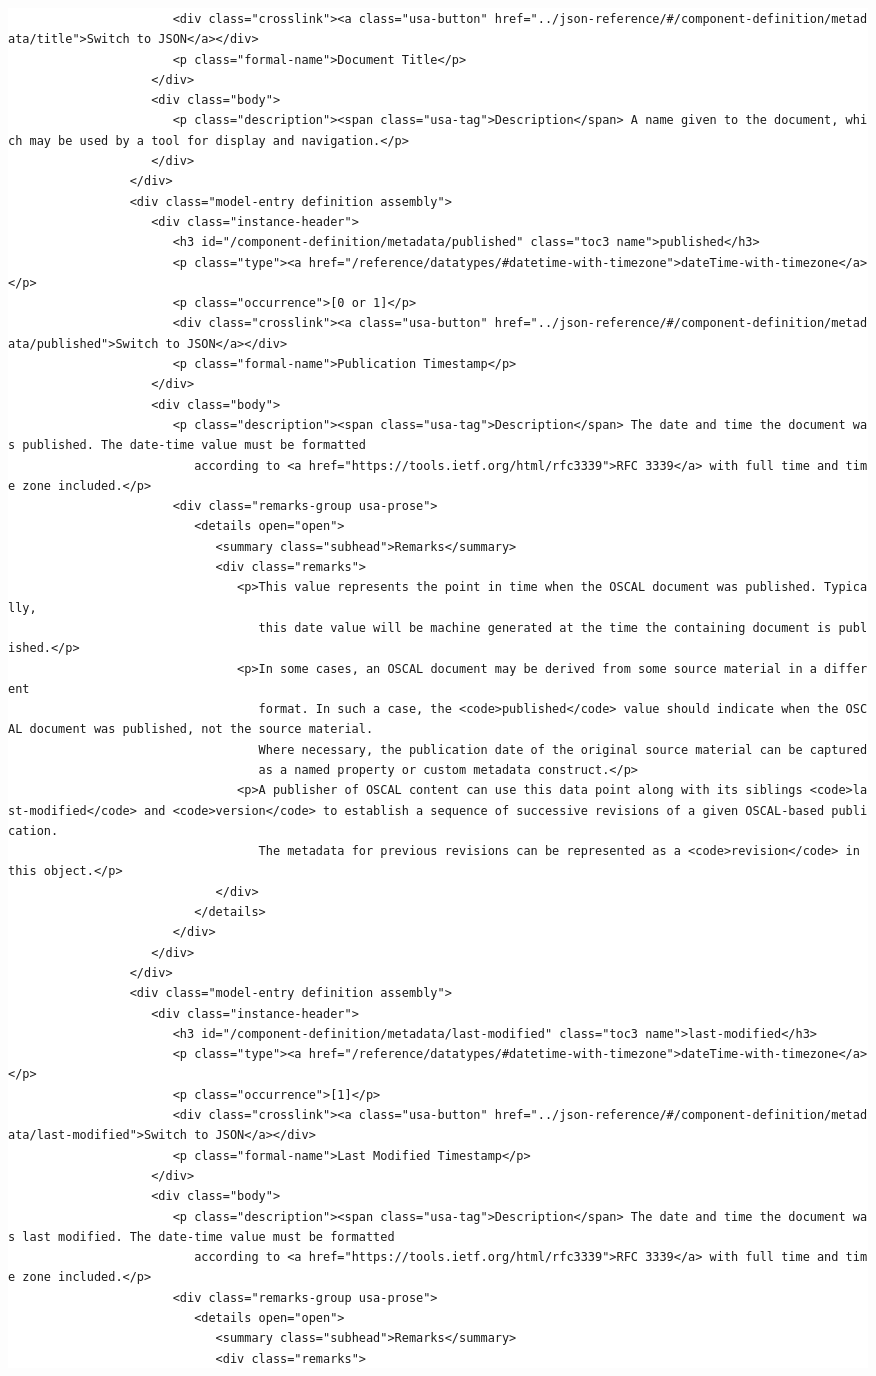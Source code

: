                            <div class="crosslink"><a class="usa-button" href="../json-reference/#/component-definition/metadata/title">Switch to JSON</a></div>
                           <p class="formal-name">Document Title</p>
                        </div>
                        <div class="body">
                           <p class="description"><span class="usa-tag">Description</span> A name given to the document, which may be used by a tool for display and navigation.</p>
                        </div>
                     </div>
                     <div class="model-entry definition assembly">
                        <div class="instance-header">
                           <h3 id="/component-definition/metadata/published" class="toc3 name">published</h3>
                           <p class="type"><a href="/reference/datatypes/#datetime-with-timezone">dateTime-with-timezone</a></p>
                           <p class="occurrence">[0 or 1]</p>
                           <div class="crosslink"><a class="usa-button" href="../json-reference/#/component-definition/metadata/published">Switch to JSON</a></div>
                           <p class="formal-name">Publication Timestamp</p>
                        </div>
                        <div class="body">
                           <p class="description"><span class="usa-tag">Description</span> The date and time the document was published. The date-time value must be formatted
                              according to <a href="https://tools.ietf.org/html/rfc3339">RFC 3339</a> with full time and time zone included.</p>
                           <div class="remarks-group usa-prose">
                              <details open="open">
                                 <summary class="subhead">Remarks</summary>
                                 <div class="remarks">
                                    <p>This value represents the point in time when the OSCAL document was published. Typically,
                                       this date value will be machine generated at the time the containing document is published.</p>
                                    <p>In some cases, an OSCAL document may be derived from some source material in a different
                                       format. In such a case, the <code>published</code> value should indicate when the OSCAL document was published, not the source material.
                                       Where necessary, the publication date of the original source material can be captured
                                       as a named property or custom metadata construct.</p>
                                    <p>A publisher of OSCAL content can use this data point along with its siblings <code>last-modified</code> and <code>version</code> to establish a sequence of successive revisions of a given OSCAL-based publication.
                                       The metadata for previous revisions can be represented as a <code>revision</code> in this object.</p>
                                 </div>
                              </details>
                           </div>
                        </div>
                     </div>
                     <div class="model-entry definition assembly">
                        <div class="instance-header">
                           <h3 id="/component-definition/metadata/last-modified" class="toc3 name">last-modified</h3>
                           <p class="type"><a href="/reference/datatypes/#datetime-with-timezone">dateTime-with-timezone</a></p>
                           <p class="occurrence">[1]</p>
                           <div class="crosslink"><a class="usa-button" href="../json-reference/#/component-definition/metadata/last-modified">Switch to JSON</a></div>
                           <p class="formal-name">Last Modified Timestamp</p>
                        </div>
                        <div class="body">
                           <p class="description"><span class="usa-tag">Description</span> The date and time the document was last modified. The date-time value must be formatted
                              according to <a href="https://tools.ietf.org/html/rfc3339">RFC 3339</a> with full time and time zone included.</p>
                           <div class="remarks-group usa-prose">
                              <details open="open">
                                 <summary class="subhead">Remarks</summary>
                                 <div class="remarks">